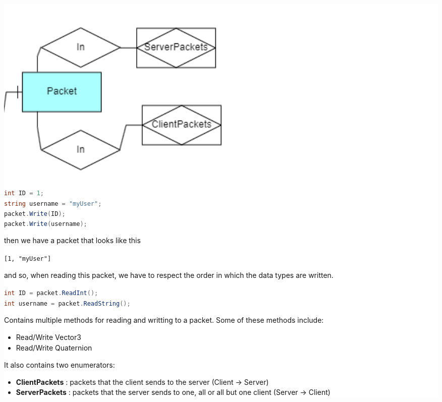 ![Overall UML diagram for the server](images/networking_overview/client_packet.PNG)

```C#
int ID = 1;
string username = "myUser";
packet.Write(ID);
packet.Write(username);
```

then we have a packet that looks like this 

```
[1, "myUser"]
```

and so, when reading this packet, we have to respect the order in which the data types are written.

```C#
int ID = packet.ReadInt();
int username = packet.ReadString();
```

Contains multiple methods for reading and writting to a packet. Some of these methods include:

- Read/Write Vector3
- Read/Write Quaternion

It also contains two enumerators:

+ **ClientPackets** : packets that the client sends to the server (Client -> Server)
+ **ServerPackets** : packets that the server sends to one, all or all but one client (Server -> Client)